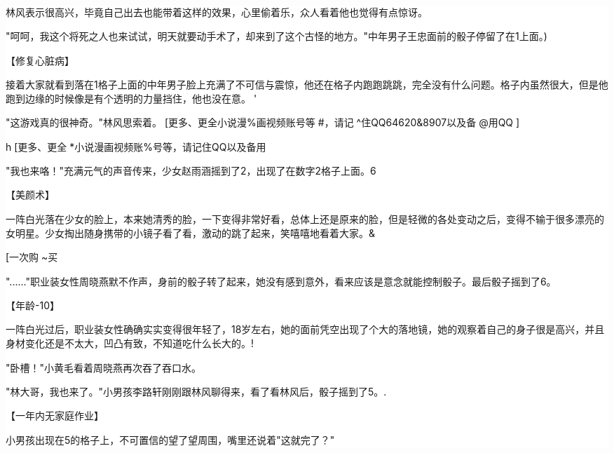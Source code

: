 

林风表示很高兴，毕竟自己出去也能带着这样的效果，心里偷着乐，众人看着他也觉得有点惊讶。





"呵呵，我这个将死之人也来试试，明天就要动手术了，却来到了这个古怪的地方。"中年男子王忠面前的骰子停留了在1上面。)





【修复心脏病】





接着大家就看到落在1格子上面的中年男子脸上充满了不可信与震惊，他还在格子内跑跑跳跳，完全没有什么问题。格子内虽然很大，但是他跑到边缘的时候像是有个透明的力量挡住，他也没在意。 '





"这游戏真的很神奇。"林风思索着。 [更多、更全小说漫%画视频账号等 #，请记 ^住QQ64620&8907以及备 @用QQ ]



h [更多、更全 *小说漫画视频账%号等，请记住QQ以及备用



"我也来咯！"充满元气的声音传来，少女赵雨涵摇到了2，出现了在数字2格子上面。6



【美颜术】



一阵白光落在少女的脸上，本来她清秀的脸，一下变得非常好看，总体上还是原来的脸，但是轻微的各处变动之后，变得不输于很多漂亮的女明星。少女掏出随身携带的小镜子看了看，激动的跳了起来，笑嘻嘻地看着大家。&



 [一次购 ~买


"......"职业装女性周晓燕默不作声，身前的骰子转了起来，她没有感到意外，看来应该是意念就能控制骰子。最后骰子摇到了6。



【年龄-10】





一阵白光过后，职业装女性确确实实变得很年轻了，18岁左右，她的面前凭空出现了个大的落地镜，她的观察着自己的身子很是高兴，并且身材变化还是不太大，凹凸有致，不知道吃什么长大的。!





"卧槽！"小黄毛看着周晓燕再次吞了吞口水。



"林大哥，我也来了。"小男孩李路轩刚刚跟林风聊得来，看了看林风后，骰子摇到了5。.



【一年内无家庭作业】



小男孩出现在5的格子上，不可置信的望了望周围，嘴里还说着"这就完了？"
